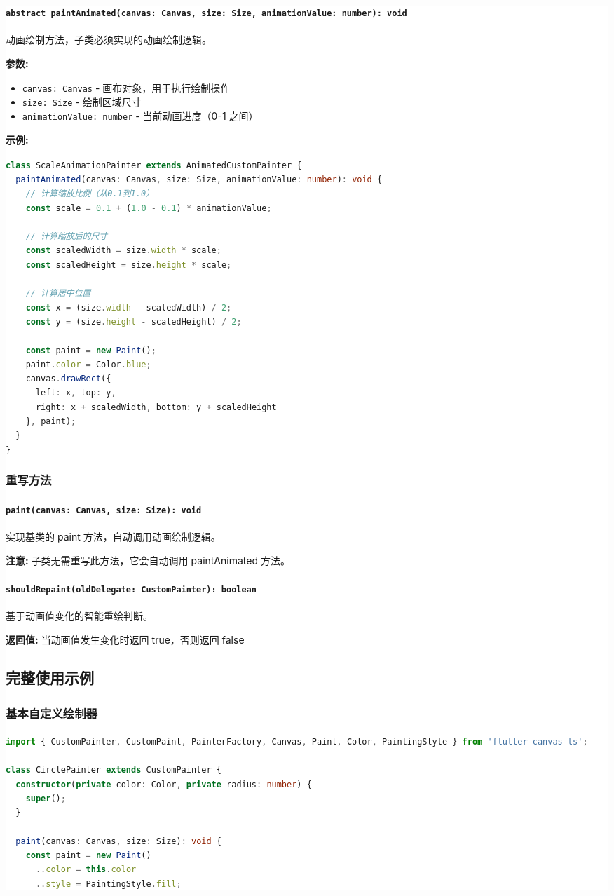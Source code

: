 #### `abstract paintAnimated(canvas: Canvas, size: Size, animationValue: number): void`

动画绘制方法，子类必须实现的动画绘制逻辑。

**参数:**
- `canvas: Canvas` - 画布对象，用于执行绘制操作
- `size: Size` - 绘制区域尺寸
- `animationValue: number` - 当前动画进度（0-1 之间）

**示例:**
```typescript
class ScaleAnimationPainter extends AnimatedCustomPainter {
  paintAnimated(canvas: Canvas, size: Size, animationValue: number): void {
    // 计算缩放比例（从0.1到1.0）
    const scale = 0.1 + (1.0 - 0.1) * animationValue;
    
    // 计算缩放后的尺寸
    const scaledWidth = size.width * scale;
    const scaledHeight = size.height * scale;
    
    // 计算居中位置
    const x = (size.width - scaledWidth) / 2;
    const y = (size.height - scaledHeight) / 2;

    const paint = new Paint();
    paint.color = Color.blue;
    canvas.drawRect({
      left: x, top: y,
      right: x + scaledWidth, bottom: y + scaledHeight
    }, paint);
  }
}
```

### 重写方法

#### `paint(canvas: Canvas, size: Size): void`

实现基类的 paint 方法，自动调用动画绘制逻辑。

**注意:** 子类无需重写此方法，它会自动调用 paintAnimated 方法。

#### `shouldRepaint(oldDelegate: CustomPainter): boolean`

基于动画值变化的智能重绘判断。

**返回值:** 当动画值发生变化时返回 true，否则返回 false

## 完整使用示例

### 基本自定义绘制器

```typescript
import { CustomPainter, CustomPaint, PainterFactory, Canvas, Paint, Color, PaintingStyle } from 'flutter-canvas-ts';

class CirclePainter extends CustomPainter {
  constructor(private color: Color, private radius: number) {
    super();
  }

  paint(canvas: Canvas, size: Size): void {
    const paint = new Paint()
      ..color = this.color
      ..style = PaintingStyle.fill;
```